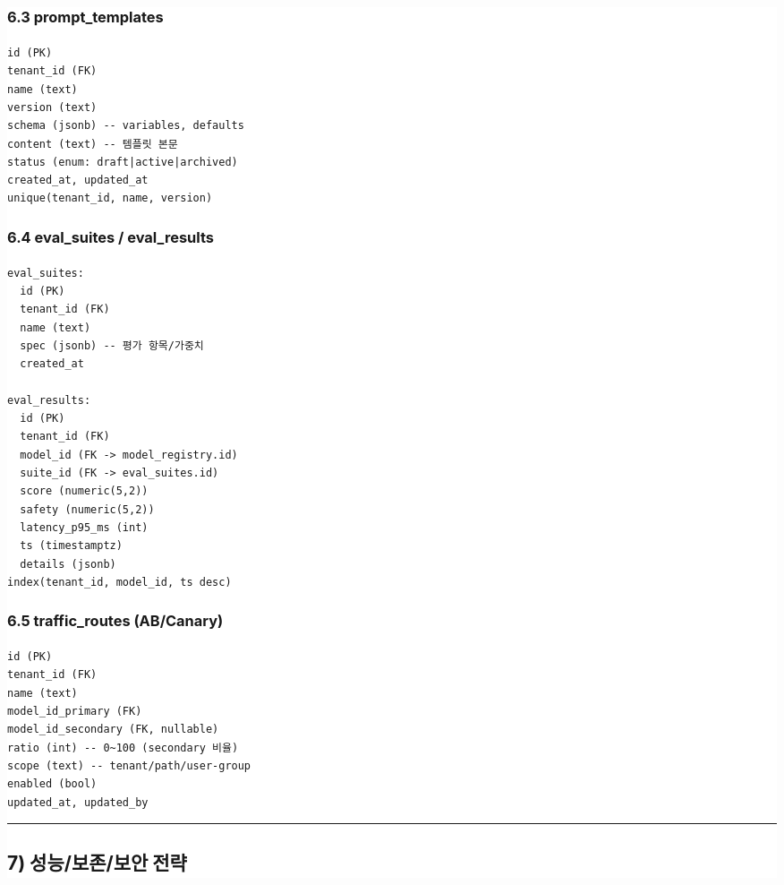 ### 6.3 prompt_templates
```
id (PK)
tenant_id (FK)
name (text)
version (text)
schema (jsonb) -- variables, defaults
content (text) -- 템플릿 본문
status (enum: draft|active|archived)
created_at, updated_at
unique(tenant_id, name, version)
```

### 6.4 eval_suites / eval_results
```
eval_suites:
  id (PK)
  tenant_id (FK)
  name (text)
  spec (jsonb) -- 평가 항목/가중치
  created_at

eval_results:
  id (PK)
  tenant_id (FK)
  model_id (FK -> model_registry.id)
  suite_id (FK -> eval_suites.id)
  score (numeric(5,2))
  safety (numeric(5,2))
  latency_p95_ms (int)
  ts (timestamptz)
  details (jsonb)
index(tenant_id, model_id, ts desc)
```

### 6.5 traffic_routes (AB/Canary)
```
id (PK)
tenant_id (FK)
name (text)
model_id_primary (FK)
model_id_secondary (FK, nullable)
ratio (int) -- 0~100 (secondary 비율)
scope (text) -- tenant/path/user-group
enabled (bool)
updated_at, updated_by
```

---

## 7) 성능/보존/보안 전략
